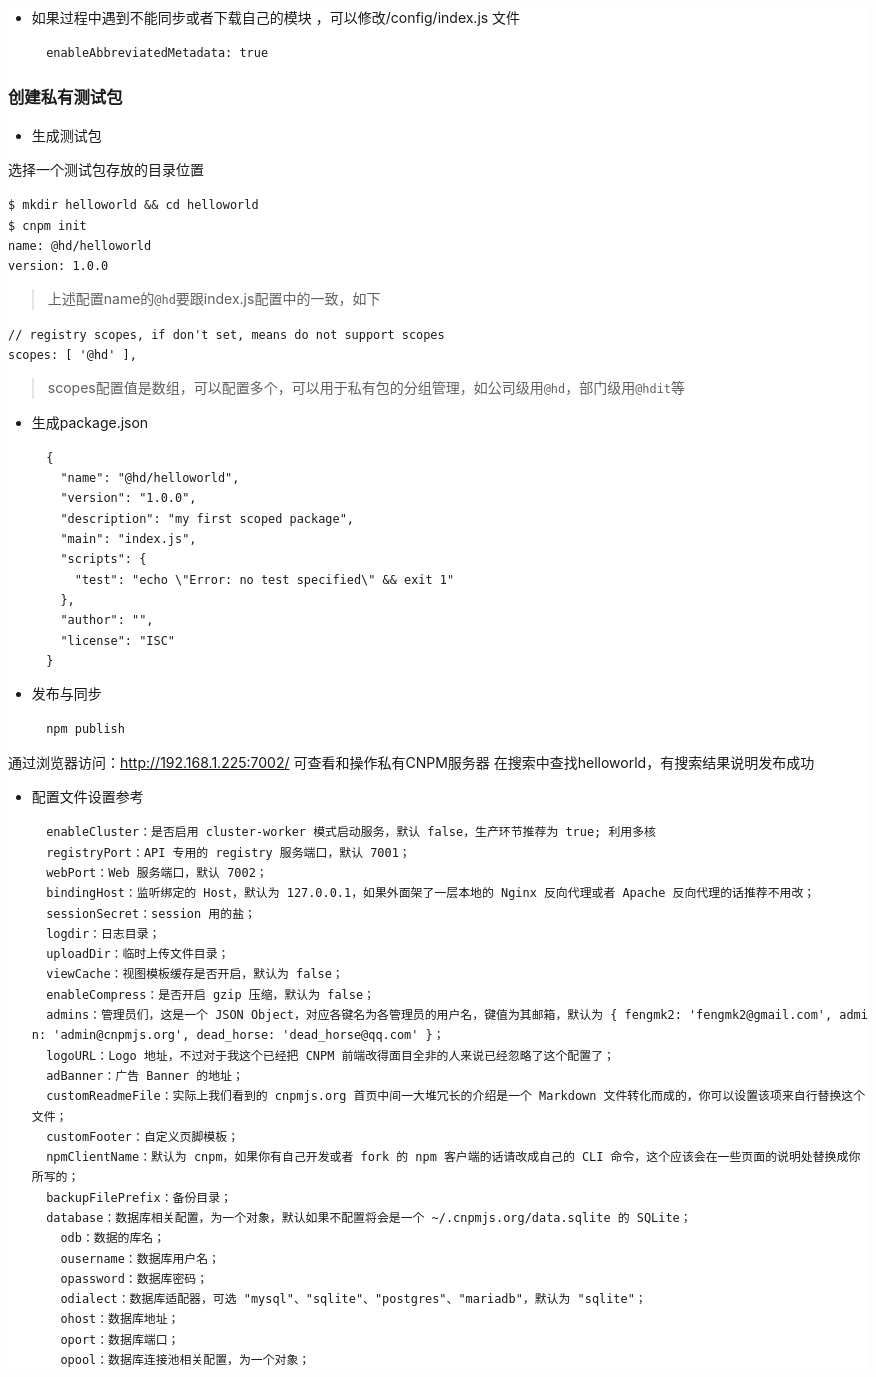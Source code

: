 - 如果过程中遇到不能同步或者下载自己的模块 ，可以修改/config/index.js 文件

        enableAbbreviatedMetadata: true

### 创建私有测试包

- 生成测试包

选择一个测试包存放的目录位置

    $ mkdir helloworld && cd helloworld
    $ cnpm init
    name: @hd/helloworld
    version: 1.0.0

> 上述配置name的`@hd`要跟index.js配置中的一致，如下

    // registry scopes, if don't set, means do not support scopes
    scopes: [ '@hd' ],
> scopes配置值是数组，可以配置多个，可以用于私有包的分组管理，如公司级用`@hd`，部门级用`@hdit`等

- 生成package.json

        {
          "name": "@hd/helloworld",
          "version": "1.0.0",
          "description": "my first scoped package",
          "main": "index.js",
          "scripts": {
            "test": "echo \"Error: no test specified\" && exit 1"
          },
          "author": "",
          "license": "ISC"
        }

- 发布与同步

        npm publish

通过浏览器访问：http://192.168.1.225:7002/ 可查看和操作私有CNPM服务器
在搜索中查找helloworld，有搜索结果说明发布成功

- 配置文件设置参考

        enableCluster：是否启用 cluster-worker 模式启动服务，默认 false，生产环节推荐为 true; 利用多核
        registryPort：API 专用的 registry 服务端口，默认 7001；
        webPort：Web 服务端口，默认 7002；
        bindingHost：监听绑定的 Host，默认为 127.0.0.1，如果外面架了一层本地的 Nginx 反向代理或者 Apache 反向代理的话推荐不用改；
        sessionSecret：session 用的盐；
        logdir：日志目录；
        uploadDir：临时上传文件目录；
        viewCache：视图模板缓存是否开启，默认为 false；
        enableCompress：是否开启 gzip 压缩，默认为 false；
        admins：管理员们，这是一个 JSON Object，对应各键名为各管理员的用户名，键值为其邮箱，默认为 { fengmk2: 'fengmk2@gmail.com', admin: 'admin@cnpmjs.org', dead_horse: 'dead_horse@qq.com' }；
        logoURL：Logo 地址，不过对于我这个已经把 CNPM 前端改得面目全非的人来说已经忽略了这个配置了；
        adBanner：广告 Banner 的地址；
        customReadmeFile：实际上我们看到的 cnpmjs.org 首页中间一大堆冗长的介绍是一个 Markdown 文件转化而成的，你可以设置该项来自行替换这个文件；
        customFooter：自定义页脚模板；
        npmClientName：默认为 cnpm，如果你有自己开发或者 fork 的 npm 客户端的话请改成自己的 CLI 命令，这个应该会在一些页面的说明处替换成你所写的；
        backupFilePrefix：备份目录；
        database：数据库相关配置，为一个对象，默认如果不配置将会是一个 ~/.cnpmjs.org/data.sqlite 的 SQLite；
          odb：数据的库名；
          ousername：数据库用户名；
          opassword：数据库密码；
          odialect：数据库适配器，可选 "mysql"、"sqlite"、"postgres"、"mariadb"，默认为 "sqlite"；
          ohost：数据库地址；
          oport：数据库端口；
          opool：数据库连接池相关配置，为一个对象；